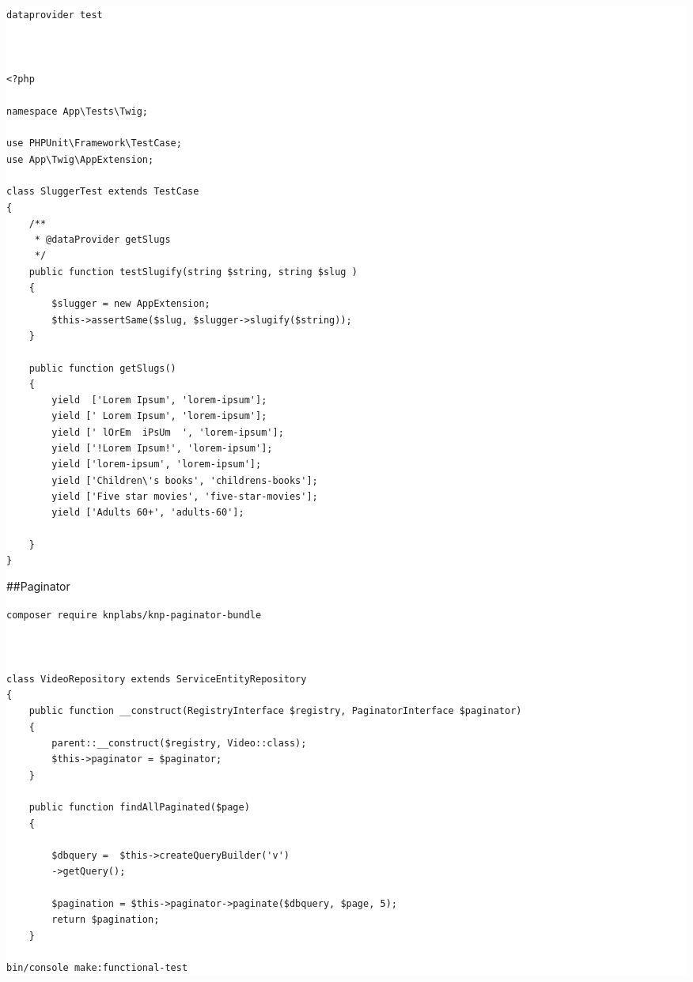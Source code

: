     dataprovider test



    <?php
     
    namespace App\Tests\Twig;
     
    use PHPUnit\Framework\TestCase;
    use App\Twig\AppExtension;
     
    class SluggerTest extends TestCase
    {
        /**
         * @dataProvider getSlugs
         */
        public function testSlugify(string $string, string $slug )
        {
            $slugger = new AppExtension;
            $this->assertSame($slug, $slugger->slugify($string));
        }
     
        public function getSlugs()
        {
            yield  ['Lorem Ipsum', 'lorem-ipsum'];
            yield [' Lorem Ipsum', 'lorem-ipsum'];
            yield [' lOrEm  iPsUm  ', 'lorem-ipsum'];
            yield ['!Lorem Ipsum!', 'lorem-ipsum'];
            yield ['lorem-ipsum', 'lorem-ipsum'];
            yield ['Children\'s books', 'childrens-books'];
            yield ['Five star movies', 'five-star-movies'];
            yield ['Adults 60+', 'adults-60'];
     
        }
    }





##Paginator



    composer require knplabs/knp-paginator-bundle



    class VideoRepository extends ServiceEntityRepository
    {
        public function __construct(RegistryInterface $registry, PaginatorInterface $paginator)
        {
            parent::__construct($registry, Video::class);
            $this->paginator = $paginator;
        }
     
        public function findAllPaginated($page)
        {
     
            $dbquery =  $this->createQueryBuilder('v')
            ->getQuery();
     
            $pagination = $this->paginator->paginate($dbquery, $page, 5);
            return $pagination;
        } 
    
    bin/console make:functional-test